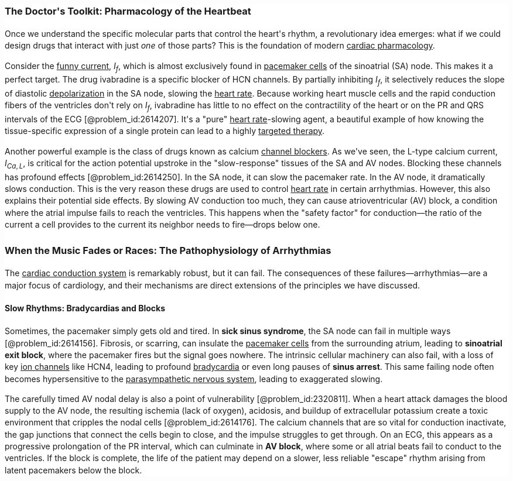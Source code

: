 ### The Doctor's Toolkit: Pharmacology of the Heartbeat

Once we understand the specific molecular parts that control the heart's rhythm, a revolutionary idea emerges: what if we could design drugs that interact with just *one* of those parts? This is the foundation of modern [cardiac pharmacology](@article_id:148516).

Consider the [funny current](@article_id:154878), $I_f$, which is almost exclusively found in [pacemaker cells](@article_id:155130) of the sinoatrial (SA) node. This makes it a perfect target. The drug ivabradine is a specific blocker of HCN channels. By partially inhibiting $I_f$, it selectively reduces the slope of diastolic [depolarization](@article_id:155989) in the SA node, slowing the [heart rate](@article_id:150676). Because working heart muscle cells and the rapid conduction fibers of the ventricles don't rely on $I_f$, ivabradine has little to no effect on the contractility of the heart or on the PR and QRS intervals of the ECG [@problem_id:2614207]. It's a "pure" [heart rate](@article_id:150676)-slowing agent, a beautiful example of how knowing the tissue-specific expression of a single protein can lead to a highly [targeted therapy](@article_id:260577).

Another powerful example is the class of drugs known as calcium [channel blockers](@article_id:176499). As we've seen, the L-type calcium current, $I_{Ca,L}$, is critical for the action potential upstroke in the "slow-response" tissues of the SA and AV nodes. Blocking these channels has profound effects [@problem_id:2614250]. In the SA node, it can slow the pacemaker rate. In the AV node, it dramatically slows conduction. This is the very reason these drugs are used to control [heart rate](@article_id:150676) in certain arrhythmias. However, this also explains their potential side effects. By slowing AV conduction too much, they can cause atrioventricular (AV) block, a condition where the atrial impulse fails to reach the ventricles. This happens when the "safety factor" for conduction—the ratio of the current a cell provides to the current its neighbor needs to fire—drops below one.

### When the Music Fades or Races: The Pathophysiology of Arrhythmias

The [cardiac conduction system](@article_id:141984) is remarkably robust, but it can fail. The consequences of these failures—arrhythmias—are a major focus of cardiology, and their mechanisms are direct extensions of the principles we have discussed.

#### Slow Rhythms: Bradycardias and Blocks

Sometimes, the pacemaker simply gets old and tired. In **sick sinus syndrome**, the SA node can fail in multiple ways [@problem_id:2614156]. Fibrosis, or scarring, can insulate the [pacemaker cells](@article_id:155130) from the surrounding atrium, leading to **sinoatrial exit block**, where the pacemaker fires but the signal goes nowhere. The intrinsic cellular machinery can also fail, with a loss of key [ion channels](@article_id:143768) like HCN4, leading to profound [bradycardia](@article_id:152431) or even long pauses of **sinus arrest**. This same failing node often becomes hypersensitive to the [parasympathetic nervous system](@article_id:153253), leading to exaggerated slowing.

The carefully timed AV nodal delay is also a point of vulnerability [@problem_id:2320811]. When a heart attack damages the blood supply to the AV node, the resulting ischemia (lack of oxygen), acidosis, and buildup of extracellular potassium create a toxic environment that cripples the nodal cells [@problem_id:2614176]. The calcium channels that are so vital for conduction inactivate, the gap junctions that connect the cells begin to close, and the impulse struggles to get through. On an ECG, this appears as a progressive prolongation of the PR interval, which can culminate in **AV block**, where some or all atrial beats fail to conduct to the ventricles. If the block is complete, the life of the patient may depend on a slower, less reliable "escape" rhythm arising from latent pacemakers below the block.
